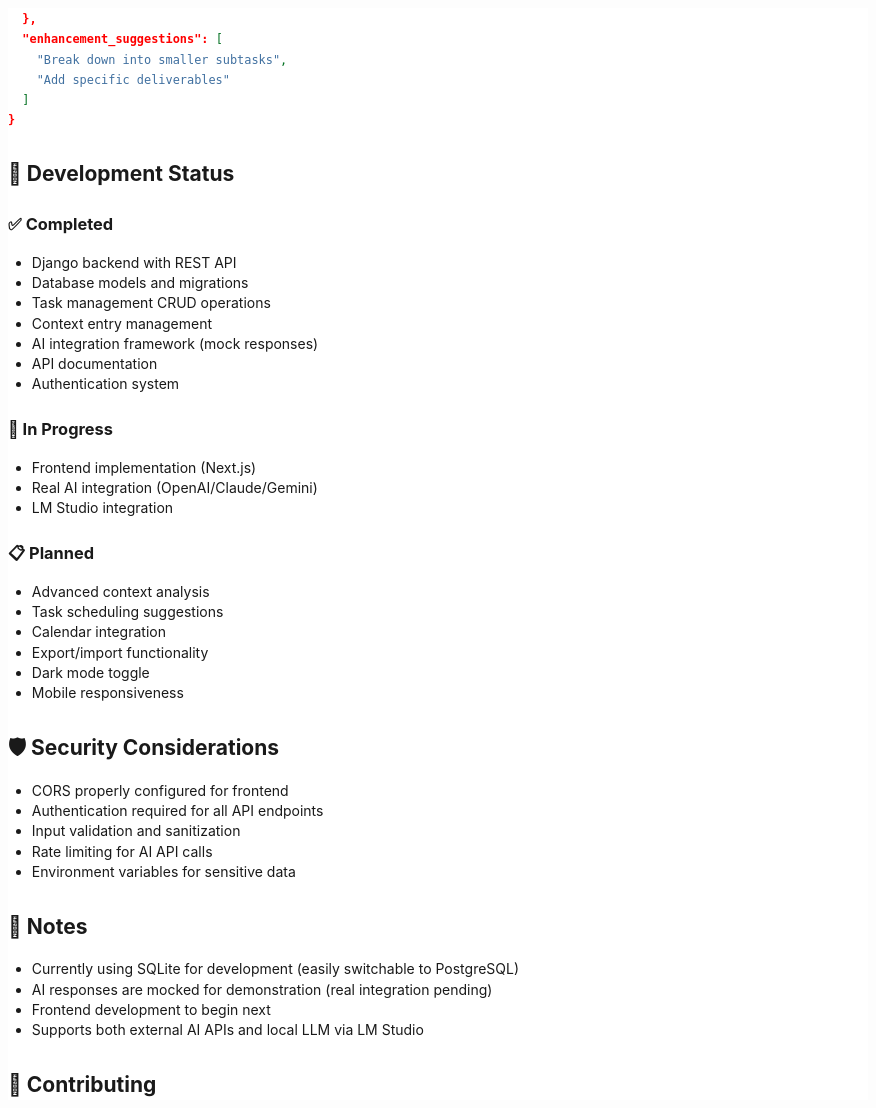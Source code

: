 ```json
  },
  "enhancement_suggestions": [
    "Break down into smaller subtasks",
    "Add specific deliverables"
  ]
}
```

## 🔧 Development Status

### ✅ Completed
- Django backend with REST API
- Database models and migrations
- Task management CRUD operations
- Context entry management
- AI integration framework (mock responses)
- API documentation
- Authentication system

### 🚧 In Progress
- Frontend implementation (Next.js)
- Real AI integration (OpenAI/Claude/Gemini)
- LM Studio integration

### 📋 Planned
- Advanced context analysis
- Task scheduling suggestions
- Calendar integration
- Export/import functionality
- Dark mode toggle
- Mobile responsiveness

## 🛡️ Security Considerations

- CORS properly configured for frontend
- Authentication required for all API endpoints
- Input validation and sanitization
- Rate limiting for AI API calls
- Environment variables for sensitive data

## 📝 Notes

- Currently using SQLite for development (easily switchable to PostgreSQL)
- AI responses are mocked for demonstration (real integration pending)
- Frontend development to begin next
- Supports both external AI APIs and local LLM via LM Studio

## 🤝 Contributing
